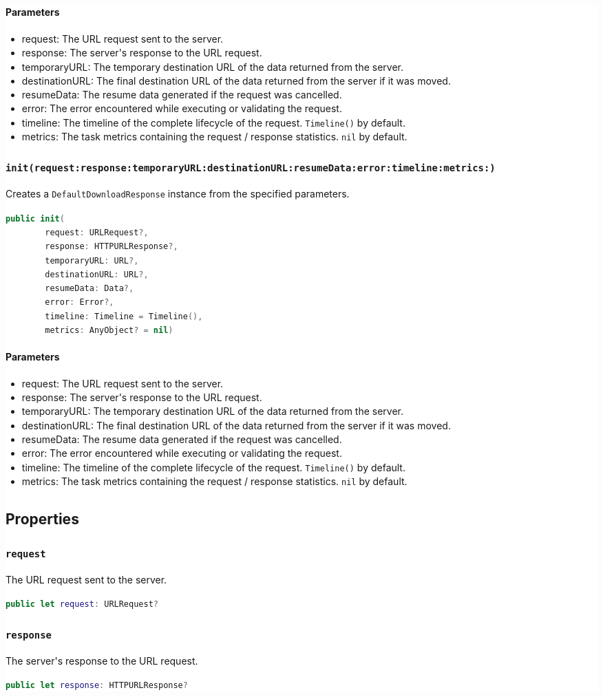 #### Parameters

  - request: The URL request sent to the server.
  - response: The server's response to the URL request.
  - temporaryURL: The temporary destination URL of the data returned from the server.
  - destinationURL: The final destination URL of the data returned from the server if it was moved.
  - resumeData: The resume data generated if the request was cancelled.
  - error: The error encountered while executing or validating the request.
  - timeline: The timeline of the complete lifecycle of the request. `Timeline()` by default.
  - metrics: The task metrics containing the request / response statistics. `nil` by default.

### `init(request:response:temporaryURL:destinationURL:resumeData:error:timeline:metrics:)`

Creates a `DefaultDownloadResponse` instance from the specified parameters.

``` swift
public init(
        request: URLRequest?,
        response: HTTPURLResponse?,
        temporaryURL: URL?,
        destinationURL: URL?,
        resumeData: Data?,
        error: Error?,
        timeline: Timeline = Timeline(),
        metrics: AnyObject? = nil)
```

#### Parameters

  - request: The URL request sent to the server.
  - response: The server's response to the URL request.
  - temporaryURL: The temporary destination URL of the data returned from the server.
  - destinationURL: The final destination URL of the data returned from the server if it was moved.
  - resumeData: The resume data generated if the request was cancelled.
  - error: The error encountered while executing or validating the request.
  - timeline: The timeline of the complete lifecycle of the request. `Timeline()` by default.
  - metrics: The task metrics containing the request / response statistics. `nil` by default.

## Properties

### `request`

The URL request sent to the server.

``` swift
public let request: URLRequest?
```

### `response`

The server's response to the URL request.

``` swift
public let response: HTTPURLResponse?
```
